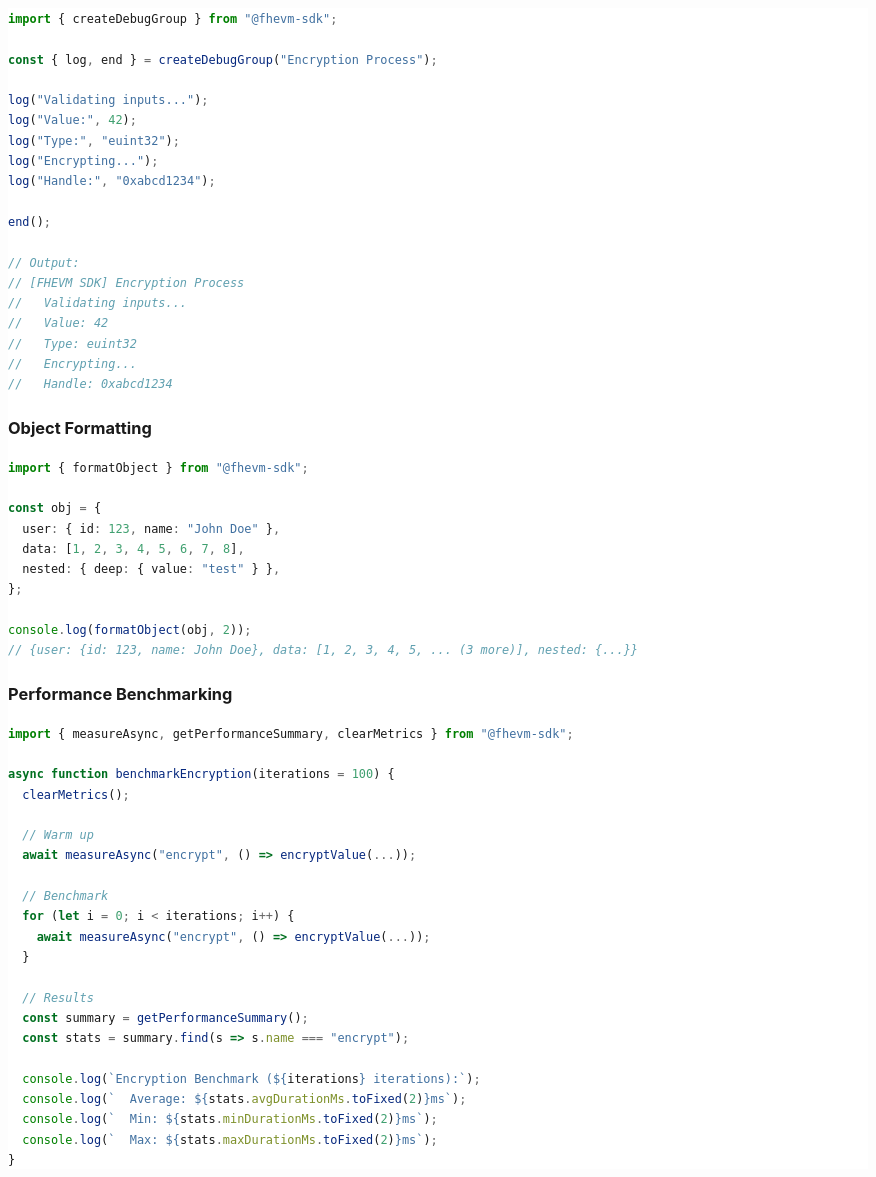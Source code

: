 ```typescript
import { createDebugGroup } from "@fhevm-sdk";

const { log, end } = createDebugGroup("Encryption Process");

log("Validating inputs...");
log("Value:", 42);
log("Type:", "euint32");
log("Encrypting...");
log("Handle:", "0xabcd1234");

end();

// Output:
// [FHEVM SDK] Encryption Process
//   Validating inputs...
//   Value: 42
//   Type: euint32
//   Encrypting...
//   Handle: 0xabcd1234
```

### Object Formatting

```typescript
import { formatObject } from "@fhevm-sdk";

const obj = {
  user: { id: 123, name: "John Doe" },
  data: [1, 2, 3, 4, 5, 6, 7, 8],
  nested: { deep: { value: "test" } },
};

console.log(formatObject(obj, 2));
// {user: {id: 123, name: John Doe}, data: [1, 2, 3, 4, 5, ... (3 more)], nested: {...}}
```

### Performance Benchmarking

```typescript
import { measureAsync, getPerformanceSummary, clearMetrics } from "@fhevm-sdk";

async function benchmarkEncryption(iterations = 100) {
  clearMetrics();

  // Warm up
  await measureAsync("encrypt", () => encryptValue(...));

  // Benchmark
  for (let i = 0; i < iterations; i++) {
    await measureAsync("encrypt", () => encryptValue(...));
  }

  // Results
  const summary = getPerformanceSummary();
  const stats = summary.find(s => s.name === "encrypt");

  console.log(`Encryption Benchmark (${iterations} iterations):`);
  console.log(`  Average: ${stats.avgDurationMs.toFixed(2)}ms`);
  console.log(`  Min: ${stats.minDurationMs.toFixed(2)}ms`);
  console.log(`  Max: ${stats.maxDurationMs.toFixed(2)}ms`);
}
```
